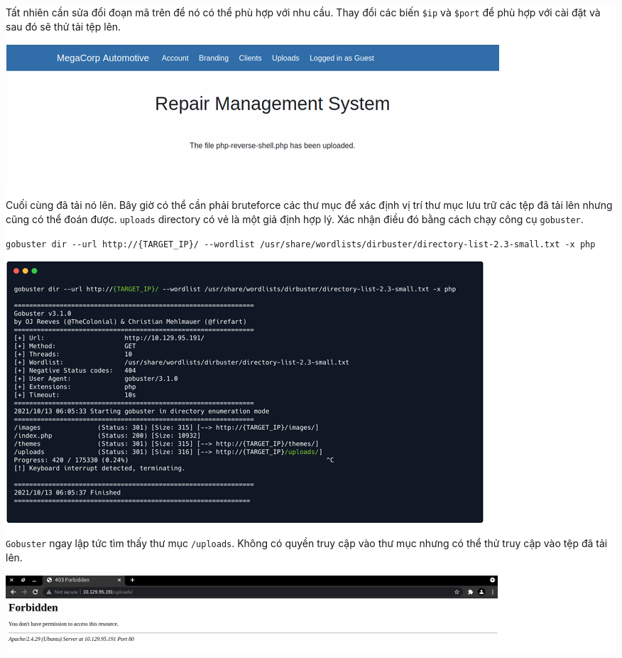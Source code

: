 Tất nhiên cần sửa đổi đoạn mã trên để nó có thể phù hợp với nhu cầu. Thay đổi các biến `$ip` và `$port` để phù hợp với cài đặt và sau đó sẽ thử tải tệp lên.

![alt text](image-16.png)

Cuối cùng đã tải nó lên. Bây giờ có thể cần phải bruteforce các thư mục để xác định vị trí thư mục lưu trữ các tệp đã tải lên nhưng cũng có thể đoán được. `uploads` directory có vẻ là một giả định hợp lý. Xác nhận điều đó bằng cách chạy công cụ `gobuster`.

```
gobuster dir --url http://{TARGET_IP}/ --wordlist /usr/share/wordlists/dirbuster/directory-list-2.3-small.txt -x php
```

![alt text](image-17.png)

`Gobuster` ngay lập tức tìm thấy thư mục `/uploads`. Không có quyền truy cập vào thư mục nhưng có thể thử truy cập vào tệp đã tải lên.

![alt text](image-18.png)
